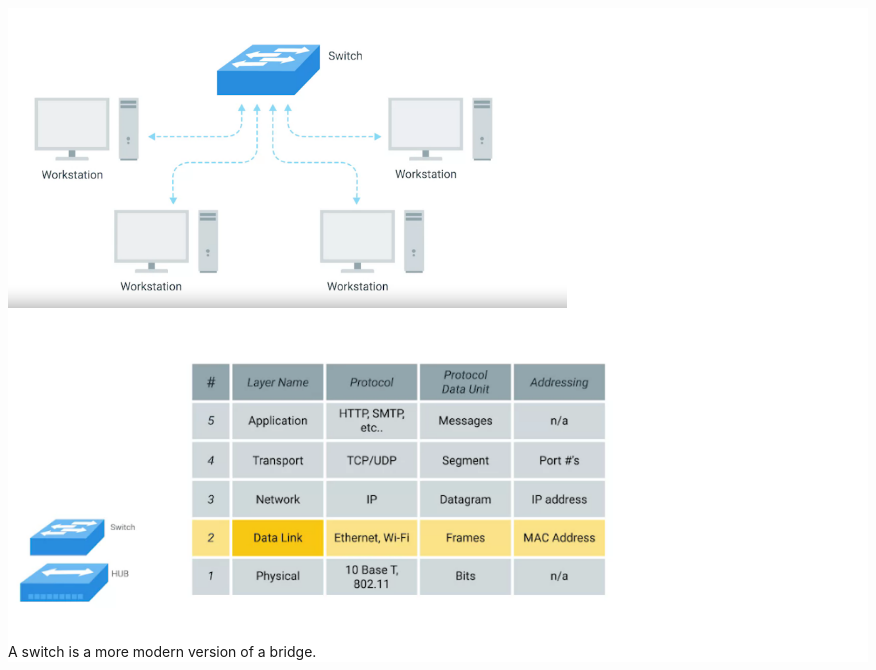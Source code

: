 <img src="./media/image7.png" style="width:5.82803in;height:3.12634in"
alt="A diagram of a computer network Description automatically generated with low confidence" />

<img src="./media/image8.png" style="width:6.5in;height:3.07222in"
alt="A screenshot of a computer Description automatically generated with low confidence" />

A switch is a more modern version of a bridge.
